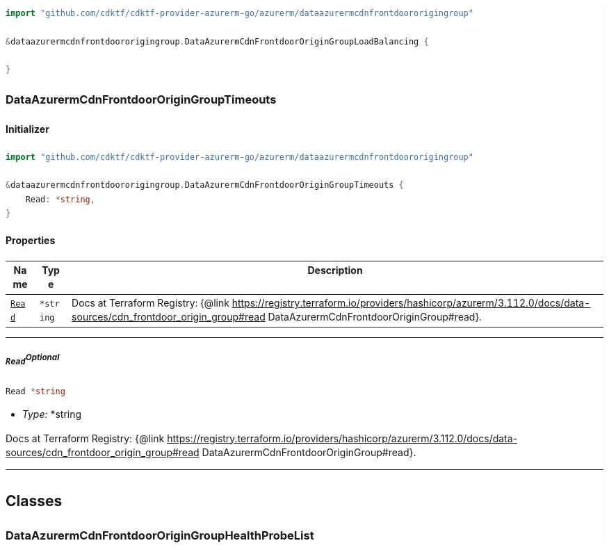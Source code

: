 ```go
import "github.com/cdktf/cdktf-provider-azurerm-go/azurerm/dataazurermcdnfrontdoororigingroup"

&dataazurermcdnfrontdoororigingroup.DataAzurermCdnFrontdoorOriginGroupLoadBalancing {

}
```


### DataAzurermCdnFrontdoorOriginGroupTimeouts <a name="DataAzurermCdnFrontdoorOriginGroupTimeouts" id="@cdktf/provider-azurerm.dataAzurermCdnFrontdoorOriginGroup.DataAzurermCdnFrontdoorOriginGroupTimeouts"></a>

#### Initializer <a name="Initializer" id="@cdktf/provider-azurerm.dataAzurermCdnFrontdoorOriginGroup.DataAzurermCdnFrontdoorOriginGroupTimeouts.Initializer"></a>

```go
import "github.com/cdktf/cdktf-provider-azurerm-go/azurerm/dataazurermcdnfrontdoororigingroup"

&dataazurermcdnfrontdoororigingroup.DataAzurermCdnFrontdoorOriginGroupTimeouts {
	Read: *string,
}
```

#### Properties <a name="Properties" id="Properties"></a>

| **Name** | **Type** | **Description** |
| --- | --- | --- |
| <code><a href="#@cdktf/provider-azurerm.dataAzurermCdnFrontdoorOriginGroup.DataAzurermCdnFrontdoorOriginGroupTimeouts.property.read">Read</a></code> | <code>*string</code> | Docs at Terraform Registry: {@link https://registry.terraform.io/providers/hashicorp/azurerm/3.112.0/docs/data-sources/cdn_frontdoor_origin_group#read DataAzurermCdnFrontdoorOriginGroup#read}. |

---

##### `Read`<sup>Optional</sup> <a name="Read" id="@cdktf/provider-azurerm.dataAzurermCdnFrontdoorOriginGroup.DataAzurermCdnFrontdoorOriginGroupTimeouts.property.read"></a>

```go
Read *string
```

- *Type:* *string

Docs at Terraform Registry: {@link https://registry.terraform.io/providers/hashicorp/azurerm/3.112.0/docs/data-sources/cdn_frontdoor_origin_group#read DataAzurermCdnFrontdoorOriginGroup#read}.

---

## Classes <a name="Classes" id="Classes"></a>

### DataAzurermCdnFrontdoorOriginGroupHealthProbeList <a name="DataAzurermCdnFrontdoorOriginGroupHealthProbeList" id="@cdktf/provider-azurerm.dataAzurermCdnFrontdoorOriginGroup.DataAzurermCdnFrontdoorOriginGroupHealthProbeList"></a>
